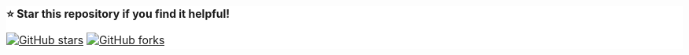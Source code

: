 
**⭐ Star this repository if you find it helpful!**

[![GitHub stars](https://img.shields.io/github/stars/yourusername/yolo12seg.svg?style=social&label=Star)](https://github.com/yourusername/yolo12seg)
[![GitHub forks](https://img.shields.io/github/forks/yourusername/yolo12seg.svg?style=social&label=Fork)](https://github.com/yourusername/yolo12seg/fork)